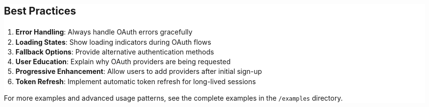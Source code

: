 ## Best Practices

1. **Error Handling**: Always handle OAuth errors gracefully
2. **Loading States**: Show loading indicators during OAuth flows
3. **Fallback Options**: Provide alternative authentication methods
4. **User Education**: Explain why OAuth providers are being requested
5. **Progressive Enhancement**: Allow users to add providers after initial sign-up
6. **Token Refresh**: Implement automatic token refresh for long-lived sessions

For more examples and advanced usage patterns, see the complete examples in the `/examples` directory.